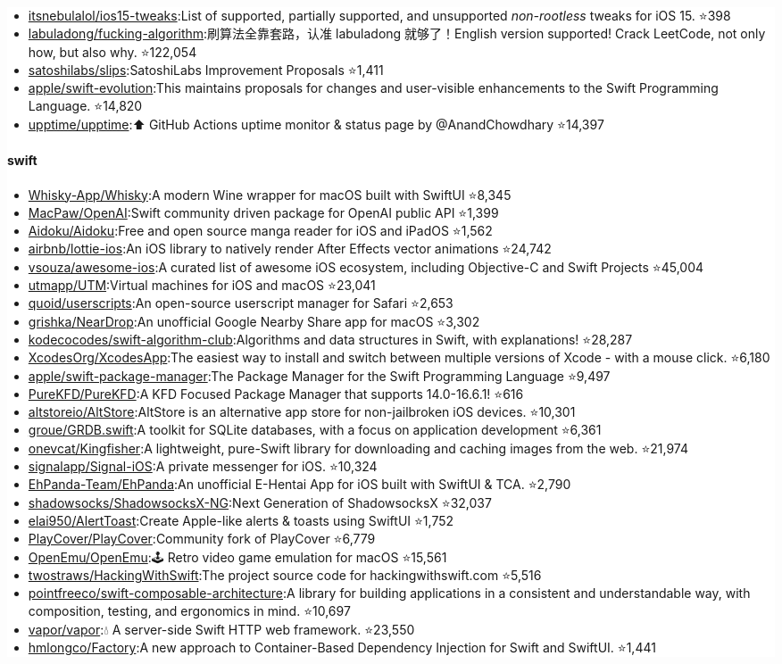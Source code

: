 * [itsnebulalol/ios15-tweaks](https://github.com/itsnebulalol/ios15-tweaks):List of supported, partially supported, and unsupported *non-rootless* tweaks for iOS 15. ⭐398
* [labuladong/fucking-algorithm](https://github.com/labuladong/fucking-algorithm):刷算法全靠套路，认准 labuladong 就够了！English version supported! Crack LeetCode, not only how, but also why. ⭐122,054
* [satoshilabs/slips](https://github.com/satoshilabs/slips):SatoshiLabs Improvement Proposals ⭐1,411
* [apple/swift-evolution](https://github.com/apple/swift-evolution):This maintains proposals for changes and user-visible enhancements to the Swift Programming Language. ⭐14,820
* [upptime/upptime](https://github.com/upptime/upptime):⬆️ GitHub Actions uptime monitor & status page by @AnandChowdhary ⭐14,397

#### swift
* [Whisky-App/Whisky](https://github.com/Whisky-App/Whisky):A modern Wine wrapper for macOS built with SwiftUI ⭐8,345
* [MacPaw/OpenAI](https://github.com/MacPaw/OpenAI):Swift community driven package for OpenAI public API ⭐1,399
* [Aidoku/Aidoku](https://github.com/Aidoku/Aidoku):Free and open source manga reader for iOS and iPadOS ⭐1,562
* [airbnb/lottie-ios](https://github.com/airbnb/lottie-ios):An iOS library to natively render After Effects vector animations ⭐24,742
* [vsouza/awesome-ios](https://github.com/vsouza/awesome-ios):A curated list of awesome iOS ecosystem, including Objective-C and Swift Projects ⭐45,004
* [utmapp/UTM](https://github.com/utmapp/UTM):Virtual machines for iOS and macOS ⭐23,041
* [quoid/userscripts](https://github.com/quoid/userscripts):An open-source userscript manager for Safari ⭐2,653
* [grishka/NearDrop](https://github.com/grishka/NearDrop):An unofficial Google Nearby Share app for macOS ⭐3,302
* [kodecocodes/swift-algorithm-club](https://github.com/kodecocodes/swift-algorithm-club):Algorithms and data structures in Swift, with explanations! ⭐28,287
* [XcodesOrg/XcodesApp](https://github.com/XcodesOrg/XcodesApp):The easiest way to install and switch between multiple versions of Xcode - with a mouse click. ⭐6,180
* [apple/swift-package-manager](https://github.com/apple/swift-package-manager):The Package Manager for the Swift Programming Language ⭐9,497
* [PureKFD/PureKFD](https://github.com/PureKFD/PureKFD):A KFD Focused Package Manager that supports 14.0-16.6.1! ⭐616
* [altstoreio/AltStore](https://github.com/altstoreio/AltStore):AltStore is an alternative app store for non-jailbroken iOS devices. ⭐10,301
* [groue/GRDB.swift](https://github.com/groue/GRDB.swift):A toolkit for SQLite databases, with a focus on application development ⭐6,361
* [onevcat/Kingfisher](https://github.com/onevcat/Kingfisher):A lightweight, pure-Swift library for downloading and caching images from the web. ⭐21,974
* [signalapp/Signal-iOS](https://github.com/signalapp/Signal-iOS):A private messenger for iOS. ⭐10,324
* [EhPanda-Team/EhPanda](https://github.com/EhPanda-Team/EhPanda):An unofficial E-Hentai App for iOS built with SwiftUI & TCA. ⭐2,790
* [shadowsocks/ShadowsocksX-NG](https://github.com/shadowsocks/ShadowsocksX-NG):Next Generation of ShadowsocksX ⭐32,037
* [elai950/AlertToast](https://github.com/elai950/AlertToast):Create Apple-like alerts & toasts using SwiftUI ⭐1,752
* [PlayCover/PlayCover](https://github.com/PlayCover/PlayCover):Community fork of PlayCover ⭐6,779
* [OpenEmu/OpenEmu](https://github.com/OpenEmu/OpenEmu):🕹 Retro video game emulation for macOS ⭐15,561
* [twostraws/HackingWithSwift](https://github.com/twostraws/HackingWithSwift):The project source code for hackingwithswift.com ⭐5,516
* [pointfreeco/swift-composable-architecture](https://github.com/pointfreeco/swift-composable-architecture):A library for building applications in a consistent and understandable way, with composition, testing, and ergonomics in mind. ⭐10,697
* [vapor/vapor](https://github.com/vapor/vapor):💧 A server-side Swift HTTP web framework. ⭐23,550
* [hmlongco/Factory](https://github.com/hmlongco/Factory):A new approach to Container-Based Dependency Injection for Swift and SwiftUI. ⭐1,441
